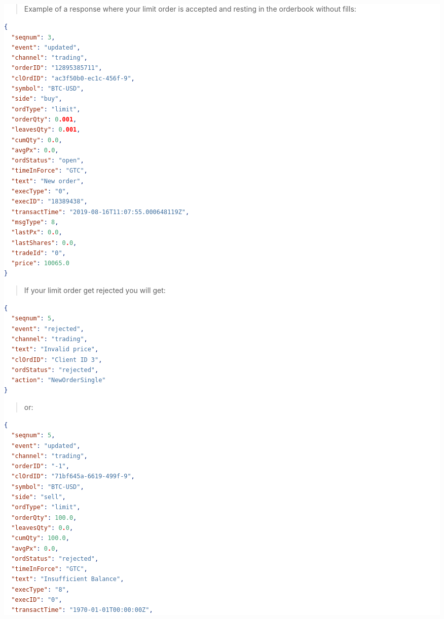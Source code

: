 > Example of a response where your limit order is accepted and resting in the orderbook without fills:

```json
{
  "seqnum": 3,
  "event": "updated",
  "channel": "trading",
  "orderID": "12895385711",
  "clOrdID": "ac3f50b0-ec1c-456f-9",
  "symbol": "BTC-USD",
  "side": "buy",
  "ordType": "limit",
  "orderQty": 0.001,
  "leavesQty": 0.001,
  "cumQty": 0.0,
  "avgPx": 0.0,
  "ordStatus": "open",
  "timeInForce": "GTC",
  "text": "New order",
  "execType": "0",
  "execID": "18389438",
  "transactTime": "2019-08-16T11:07:55.000648119Z",
  "msgType": 8,
  "lastPx": 0.0,
  "lastShares": 0.0,
  "tradeId": "0",
  "price": 10065.0
}
```

> If your limit order get rejected you will get:

```json
{
  "seqnum": 5,
  "event": "rejected",
  "channel": "trading",
  "text": "Invalid price",
  "clOrdID": "Client ID 3",
  "ordStatus": "rejected",
  "action": "NewOrderSingle"
}
```

> or:

```json
{
  "seqnum": 5,
  "event": "updated",
  "channel": "trading",
  "orderID": "-1",
  "clOrdID": "71bf645a-6619-499f-9",
  "symbol": "BTC-USD",
  "side": "sell",
  "ordType": "limit",
  "orderQty": 100.0,
  "leavesQty": 0.0,
  "cumQty": 100.0,
  "avgPx": 0.0,
  "ordStatus": "rejected",
  "timeInForce": "GTC",
  "text": "Insufficient Balance",
  "execType": "8",
  "execID": "0",
  "transactTime": "1970-01-01T00:00:00Z",
```